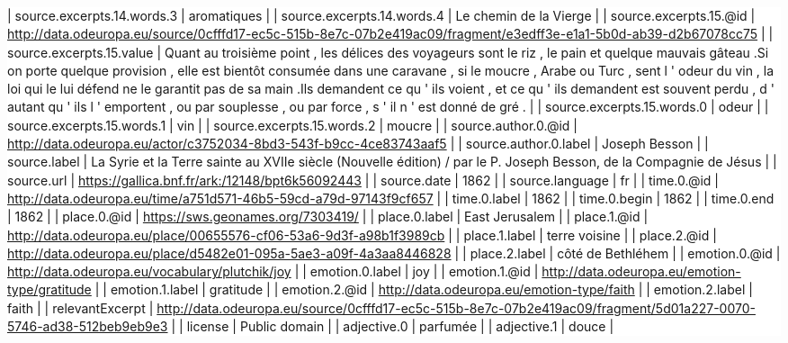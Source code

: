 | source.excerpts.14.words.3 | aromatiques |
| source.excerpts.14.words.4 | Le chemin de la Vierge |
| source.excerpts.15.@id | http://data.odeuropa.eu/source/0cfffd17-ec5c-515b-8e7c-07b2e419ac09/fragment/e3edff3e-e1a1-5b0d-ab39-d2b67078cc75 |
| source.excerpts.15.value | Quant au troisième point , les délices des voyageurs sont le riz , le pain et quelque mauvais gâteau .Si on porte quelque provision , elle est bientôt consumée dans une caravane , si le moucre , Arabe ou Turc , sent l ' odeur du vin , la loi qui le lui défend ne le garantit pas de sa main .Ils demandent ce qu ' ils voient , et ce qu ' ils demandent est souvent perdu , d ' autant qu ' ils l ' emportent , ou par souplesse , ou par force , s ' il n ' est donné de gré . |
| source.excerpts.15.words.0 | odeur |
| source.excerpts.15.words.1 | vin |
| source.excerpts.15.words.2 | moucre |
| source.author.0.@id | http://data.odeuropa.eu/actor/c3752034-8bd3-543f-b9cc-4ce83743aaf5 |
| source.author.0.label | Joseph  Besson |
| source.label | La Syrie et la Terre sainte au XVIIe siècle (Nouvelle édition) / par le P. Joseph Besson, de la Compagnie de Jésus |
| source.url | https://gallica.bnf.fr/ark:/12148/bpt6k56092443 |
| source.date | 1862 |
| source.language | fr |
| time.0.@id | http://data.odeuropa.eu/time/a751d571-46b5-59cd-a79d-97143f9cf657 |
| time.0.label | 1862 |
| time.0.begin | 1862 |
| time.0.end | 1862 |
| place.0.@id | https://sws.geonames.org/7303419/ |
| place.0.label | East Jerusalem |
| place.1.@id | http://data.odeuropa.eu/place/00655576-cf06-53a6-9d3f-a98b1f3989cb |
| place.1.label | terre voisine |
| place.2.@id | http://data.odeuropa.eu/place/d5482e01-095a-5ae3-a09f-4a3aa8446828 |
| place.2.label | côté de Bethléhem |
| emotion.0.@id | http://data.odeuropa.eu/vocabulary/plutchik/joy |
| emotion.0.label | joy |
| emotion.1.@id | http://data.odeuropa.eu/emotion-type/gratitude |
| emotion.1.label | gratitude |
| emotion.2.@id | http://data.odeuropa.eu/emotion-type/faith |
| emotion.2.label | faith |
| relevantExcerpt | http://data.odeuropa.eu/source/0cfffd17-ec5c-515b-8e7c-07b2e419ac09/fragment/5d01a227-0070-5746-ad38-512beb9eb9e3 |
| license | Public domain |
| adjective.0 | parfumée |
| adjective.1 | douce |

